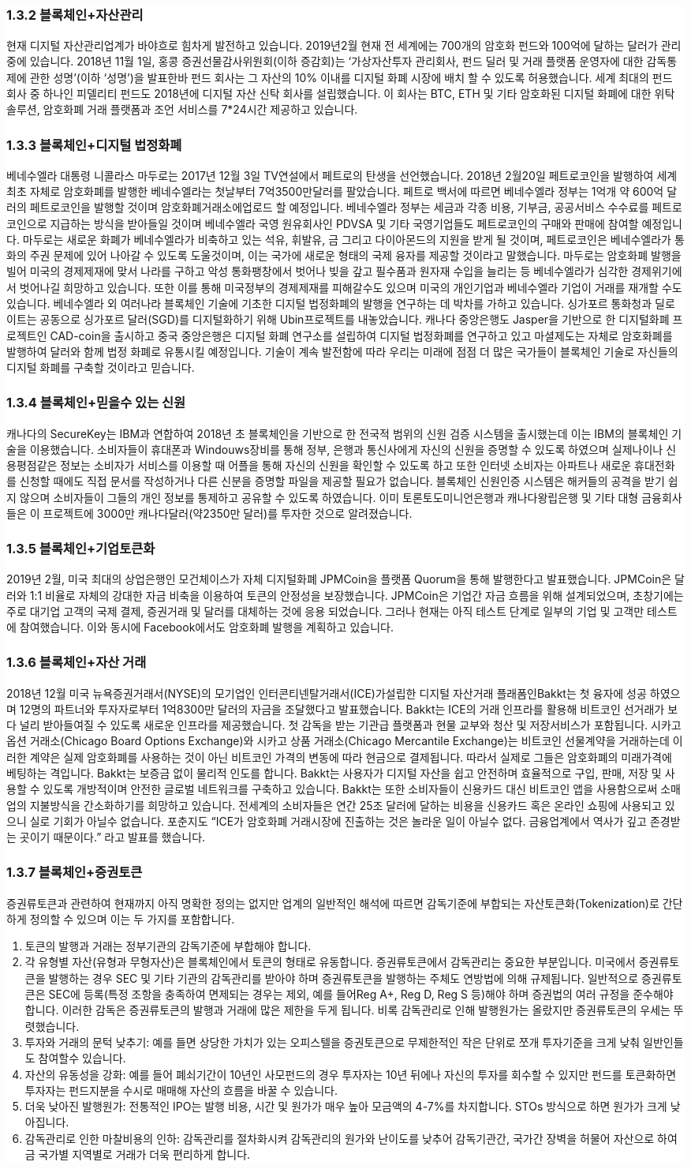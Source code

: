   ### 1.3.2 블록체인+자산관리
  현재 디지털 자산관리업계가 바야흐로 힘차게 발전하고 있습니다. 2019년2월 현재 전 세계에는 700개의 암호화 펀드와 100억에 달하는 달러가 관리중에 있습니다. 2018년 11월 1일, 홍콩 증권선물감사위원회(이하 증감회)는 ‘가상자산투자 관리회사, 펀드 딜러 및 거래 플랫폼 운영자에 대한 감독통제에 관한 성명’(이하 ‘성명’)을 발표한바 펀드 회사는 그 자산의 10% 이내를 디지털 화폐 시장에 배치 할 수 있도록 허용했습니다. 세계 최대의 펀드 회사 중 하나인 피델리티 펀드도 2018년에  디지털 자산 신탁 회사를 설립했습니다. 이 회사는 BTC, ETH 및 기타 암호화된 디지털 화폐에 대한 위탁 솔루션, 암호화폐 거래 플랫폼과 조언 서비스를 7*24시간 제공하고 있습니다.

  ### 1.3.3 블록체인+디지털 법정화폐
  베네수엘라 대통령 니콜라스 마두로는 2017년 12월 3일 TV연설에서 페트로의 탄생을 선언했습니다. 2018년 2월20일 페트로코인을 발행하여 세계 최초 자체로 암호화폐를 발행한 베네수엘라는 첫날부터 7억3500만달러를 팔았습니다.
  페트로 백서에 따르면 베네수엘라 정부는 1억개 약 600억 달러의 페트로코인을 발행할 것이며 암호화폐거래소에업로드 할 예정입니다. 베네수엘라 정부는 세금과 각종 비용, 기부금, 공공서비스 수수료를 페트로코인으로 지급하는 방식을 받아들일 것이며 베네수엘라 국영 원유회사인 PDVSA 및 기타 국영기업들도 페트로코인의 구매와 판매에 참여할 예정입니다.
  마두로는 새로운 화폐가 베네수엘라가 비축하고 있는 석유, 휘발유, 금 그리고 다이아몬드의 지원을 받게 될 것이며, 페트로코인은 베네수엘라가 통화의 주권 문제에 있어 나아갈 수 있도록 도울것이며, 이는 국가에 새로운 형태의 국제 융자를 제공할 것이라고 말했습니다. 마두로는 암호화폐 발행을 빌어 미국의 경제제재에 맞서 나라를 구하고 악성 통화팽창에서 벗어나 빚을 갚고 필수품과 원자재 수입을 늘리는 등 베네수엘라가 심각한 경제위기에서 벗어나길 희망하고 있습니다. 또한 이를 통해 미국정부의 경제제재를 피해갈수도 있으며 미국의 개인기업과 베네수엘라 기업이 거래를 재개할 수도 있습니다.
  베네수엘라 외 여러나라 블록체인 기술에 기초한 디지털 법정화폐의 발행을 연구하는 데 박차를 가하고 있습니다. 싱가포르 통화청과 딜로이트는 공동으로 싱가포르 달러(SGD)를 디지털화하기 위해 Ubin프로젝트를 내놓았습니다. 캐나다 중앙은행도 Jasper을 기반으로 한 디지털화폐 프로젝트인 CAD-coin을 출시하고 중국 중앙은행은 디지털 화폐 연구소를 설립하여 디지털 법정화폐를 연구하고 있고 마셜제도는 자체로 암호화폐를 발행하여 달러와 함께 법정 화폐로 유통시킬 예정입니다. 기술이 계속 발전함에 따라 우리는 미래에 점점 더 많은 국가들이 블록체인 기술로 자신들의 디지털 화폐를 구축할 것이라고 믿습니다.
  ### 1.3.4 블록체인+믿을수 있는 신원
  캐나다의 SecureKey는 IBM과 연합하여 2018년 초 블록체인을 기반으로 한 전국적 범위의 신원 검증 시스템을 출시했는데 이는 IBM의 블록체인 기술을 이용했습니다. 소비자들이 휴대폰과 Windouws장비를 통해 정부, 은행과 통신사에게 자신의 신원을 증명할 수 있도록 하였으며 실제나이나 신용평점같은 정보는 소비자가 서비스를 이용할 때 어플을 통해 자신의 신원을 확인할 수 있도록 하고 또한 인터넷 소비자는 아파트나 새로운 휴대전화를 신청할 때에도 직접 문서를 작성하거나 다른 신분을 증명할 파일을 제공할 필요가 없습니다. 블록체인 신원인증 시스템은 해커들의 공격을 받기 쉽지 않으며 소비자들이 그들의 개인 정보를 통제하고 공유할 수 있도록 하였습니다. 이미 토론토도미니언은행과 캐나다왕립은행 및 기타 대형 금융회사들은 이 프로젝트에 3000만 캐나다달러(약2350만 달러)를 투자한 것으로 알려졌습니다.

  ### 1.3.5 블록체인+기업토큰화
  2019년 2월, 미국 최대의 상업은행인 모건체이스가 자체 디지털화폐 JPMCoin을 플랫폼 Quorum을 통해 발행한다고 발표했습니다. JPMCoin은 달러와 1:1 비율로 자체의 강대한 자금 비축을 이용하여 토큰의 안정성을 보장했습니다. JPMCoin은 기업간 자금 흐름을 위해 설계되었으며, 초창기에는 주로 대기업 고객의 국제 결제, 증권거래 및 달러를 대체하는 것에 응용 되었습니다. 그러나 현재는 아직 테스트 단계로 일부의 기업 및 고객만 테스트에 참여했습니다. 이와 동시에 Facebook에서도 암호화폐 발행을 계획하고 있습니다.

  ### 1.3.6 블록체인+자산 거래
  2018년 12월 미국 뉴욕증권거래서(NYSE)의 모기업인 인터콘티넨탈거래서(ICE)가설립한 디지털 자산거래 플래폼인Bakkt는 첫 융자에 성공 하였으며 12명의 파트너와 투자자로부터 1억8300만 달러의 자금을 조달했다고 발표했습니다.
  Bakkt는 ICE의 거래 인프라를 활용해 비트코인 선거래가 보다 널리 받아들여질 수 있도록 새로운 인프라를 제공했습니다. 첫 감독을 받는 기관급 플랫폼과 현물 교부와 청산 및 저장서비스가 포함됩니다.
  시카고 옵션 거래소(Chicago Board Options Exchange)와 시카고 상품 거래소(Chicago Mercantile Exchange)는 비트코인 선물계약을 거래하는데 이러한 계약은 실제 암호화폐를 사용하는 것이 아닌 비트코인 가격의 변동에 따라 현금으로 결제됩니다. 따라서 실제로 그들은 암호화폐의 미래가격에 베팅하는 격입니다. Bakkt는 보증금 없이 물리적 인도를 합니다.
  Bakkt는 사용자가 디지털 자산을 쉽고 안전하며 효율적으로 구입, 판매, 저장 및 사용할 수 있도록 개방적이며 안전한 글로벌 네트워크를 구축하고 있습니다. Bakkt는 또한 소비자들이 신용카드 대신 비트코인 앱을 사용함으로써 소매업의 지불방식을 간소화하기를 희망하고 있습니다. 전세계의 소비자들은 연간 25조 달러에 달하는 비용을 신용카드 혹은 온라인 쇼핑에 사용되고 있으니 실로 기회가 아닐수 없습니다.
  포춘지도 “ICE가 암호화폐 거래시장에 진출하는 것은 놀라운 일이 아닐수 없다. 금융업계에서 역사가 깊고 존경받는 곳이기 때문이다.” 라고 발표를 했습니다.

  ### 1.3.7 블록체인+증권토큰
  증권류토큰과 관련하여 현재까지 아직 명확한 정의는 없지만 업계의 일반적인 해석에 따르면 감독기준에 부합되는 자산토큰화(Tokenization)로 간단하게 정의할 수 있으며 이는 두 가지를 포함합니다.
1. 토큰의 발행과 거래는 정부기관의 감독기준에 부합해야 합니다.
2. 각 유형별 자산(유형과 무형자산)은 블록체인에서 토큰의 형태로 유동합니다.
증권류토큰에서 감독관리는 중요한 부분입니다. 미국에서 증권류토큰을 발행하는 경우 SEC 및 기타 기관의 감독관리를 받아야 하며 증권류토큰을 발행하는 주체도 연방법에 의해 규제됩니다. 일반적으로 증권류토큰은 SEC에 등록(특정 조항을 충족하여 면제되는 경우는 제외, 예를 들어Reg A+, Reg D, Reg S 등)해야 하며 증권법의 여러 규정을 준수해야 합니다. 이러한 감독은 증권류토큰의 발행과 거래에 많은 제한을 두게 됩니다.
비록 감독관리로 인해 발행원가는 올랐지만 증권류토큰의 우세는 뚜렷했습니다.
1. 투자와 거래의 문턱 낮추기: 예를 들면 상당한 가치가 있는 오피스텔을 증권토큰으로 무제한적인 작은 단위로 쪼개 투자기준을 크게 낮춰 일반인들도 참여할수 있습니다.
2. 자산의 유동성을 강화: 예를 들어 폐쇠기간이 10년인 사모펀드의 경우 투자자는 10년 뒤에나 자신의 투자를 회수할 수 있지만 펀드를 토큰화하면 투자자는 펀드지분을 수시로 매매해 자산의 흐름을 바꿀 수 있습니다.
3. 더욱 낮아진 발행원가: 전통적인 IPO는 발행 비용, 시간 및 원가가 매우 높아 모금액의 4-7%를 차지합니다. STOs 방식으로 하면 원가가 크게 낮아집니다.
4. 감독관리로 인한 마찰비용의 인하: 감독관리를 절차화시켜 감독관리의 원가와 난이도를 낮추어 감독기관간, 국가간 장벽을 허물어 자산으로 하여금 국가별 지역별로 거래가 더욱 편리하게 합니다.